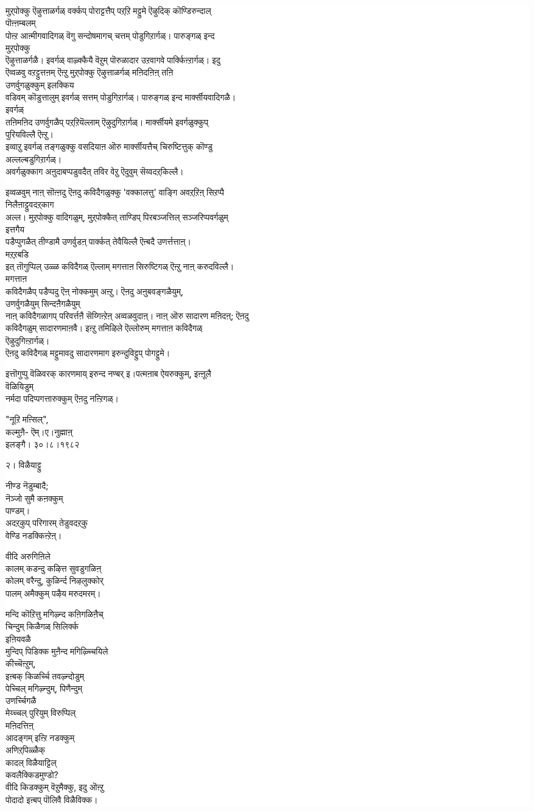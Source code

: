 मुऱ्‌पोक्कु ऎऴुत्ताळर्गळ् वर्क्कप् पोराट्टत्तैप् पऱ्‌ऱि मट्टुमे ऎऴुदिक् कॊण्डिरुन्दाल्  
पॊऩ्ऩम्बलम्   
पोऩ्ऱ आऩ्मीगवादिगळ् वॆगु सन्दोषमागच् चत्तम् पोडुगिऱार्गळ्।  पारुङ्गळ् इन्द  
मुऱ्‌पोक्कु   
ऎऴुत्ताळर्गळै।  इवर्गळ् वाऴ्क्कैयै वॆऱुम् पॊरुळादार उऱवागवे पार्क्किऩ्ऱार्गळ्।  इदु   
ऎव्वळवु वऱट्टुत्तऩम् ऎऩ्ऱु मुऱ्‌पोक्कु ऎऴुत्ताळर्गळ् मऩिदऩिऩ् तऩि  
उणर्वुगळुक्कुम् इलक्किय   
वडिवम् कॊडुत्तालुम् इवर्गळ् सत्तम् पोडुगिऱार्गळ्।  पारुङ्गळ् इन्द मार्क्सीयवादिगळै।   
इवर्गळ्   
तऩिमऩिद उणर्वुगळैप् पऱ्‌ऱियॆल्लाम् ऎऴुदुगिऱार्गळ्।  मार्क्सीयमे इवर्गळुक्कुप्  
पुरियविल्लै ऎऩ्ऱु।    
इव्वाऱु इवर्गळ् तङ्गळुक्कु वसदियाऩ ऒरु मार्क्सीयत्तैच् चिरुष्टित्तुक् कॊण्डु  
अल्लल्बडुगिऱार्गळ्।    
अवर्गळुक्काग अऩुदाबप्पडुवदैत् तविर वेऱु ऎदुवुम् सॆय्वदऱ्‌किल्लै।   
  
इव्वळवुम् नाऩ् सॊऩ्ऩदु ऎऩदु कविदैगळुक्कु 'वक्कालत्तु' वाङ्गि अवऱ्‌ऱिऩ् सिऱप्पै  
निलैऩाट्टुवदऱ्‌काग   
अल्ल।  मुऱ्‌पोक्कु वादिगळुम्, मुऱ्‌पोक्कैत् ताण्डिप् पिरबञ्जत्तिल् सञ्जरिप्पवर्गळुम्  
इत्तगैय   
पडैप्पुगळैत् तीण्डामै उणर्वुडऩ् पार्क्कत् तेवैयिल्लै ऎऩ्बदै उणर्त्तत्ताऩ्।   
मऱ्‌ऱबडि   
इत् तॊगुप्पिल् उळ्ळ कविदैगळ् ऎल्लाम् मगत्ताऩ सिरुष्टिगळ् ऎऩ्ऱु नाऩ् करुदविल्लै।   
मगत्ताऩ   
कविदैगळैप् पडैप्पदु ऎऩ् नोक्कमुम् अऩ्ऱु।  ऎऩदु अऩुबवङ्गळैयुम्,  
उणर्वुगळैयुम् सिन्दऩैगळैयुम्   
नाऩ् कविदैगळागप् परिवर्त्तऩै सॆय्गिऩ्ऱेऩ् अव्वळवुदाऩ्।  नाऩ् ऒरु सादारण मऩिदऩ्; ऎऩदु   
कविदैगळुम् सादारणमाऩवै। इऩ्ऱु तमिऴिले ऎल्लोरुम् मगत्ताऩ कविदैगळ्  
ऎऴुदुगिऩ्ऱार्गळ्।    
ऎऩदु कविदैगळ् मट्टुमावदु सादारणमाग इरुन्दुविट्टुप् पोगट्टुमे।   
  
इत्तॊगुप्पु वॆळिवरक् कारणमाय् इरुन्द नण्बर् इ।पत्मऩाब ऐयरुक्कुम्, इऩ्ऩूलै  
वॆळियिडुम्   
नर्मदा पदिप्पगत्तारुक्कुम् ऎऩदु नऩ्ऱिगळ्।   
  
"नूऱि मऩ्सिल्",  
कल्मुऩै- ऎम्।ए।नुह्माऩ्  
इलङ्गै। ३०।८।१९८२  
  
 २।  विळैयाट्टु  
  
नीण्ड नॆडुम्बादै;  
नॆञ्जो सुमै कऩक्कुम्  
पाण्डम्।  
अदऱ्‌कुप् परिगारम् तेडुवदऱ्‌कु  
वेण्डि नडक्किऩ्ऱेऩ्।  
  
वीदि अरुगिऩिले  
कालम् कडन्दु कऴित्त सुवडुगळिऩ्  
कोलम् वरैन्दु, कुळिर्न्द निऴलुक्कोर्  
पालम् अमैक्कुम् पऴैय मरुदमरम्।  
  
मन्दि कॊऱित्तु मगिऴ्न्द कऩिगळिऩैच्  
चिन्दुम् किळैगळ् सिलिर्क्क  
इऩियवळै  
मुन्दिप् पिडिक्क मुऩैन्द मगिऴ्च्चियिले  
कीच्चॆऩ्ऱुम्,  
इऩ्बक् किळर्च्चि तवऴ्न्दोडुम्  
पेच्चिल् मगिऴ्न्दुम्, पिणैन्दुम्  
उणर्च्चिगळै  
मेय्च्चल् पुरियुम् विरुप्पिल्  
मऩिदत्तिऩ्  
आदङ्गम् इऩ्ऱि नडक्कुम्  
अणिऱ्‌पिळ्ळैक्  
कादल् विळैयाट्टिल्  
कवलैक्किडमुण्डो?  
वीदि किडक्कुम् वॆऱुमैक्कु, इदु ऒऩ्ऱु  
पोदादो इऩ्बप् पॊलिवै विळैविक्क।   